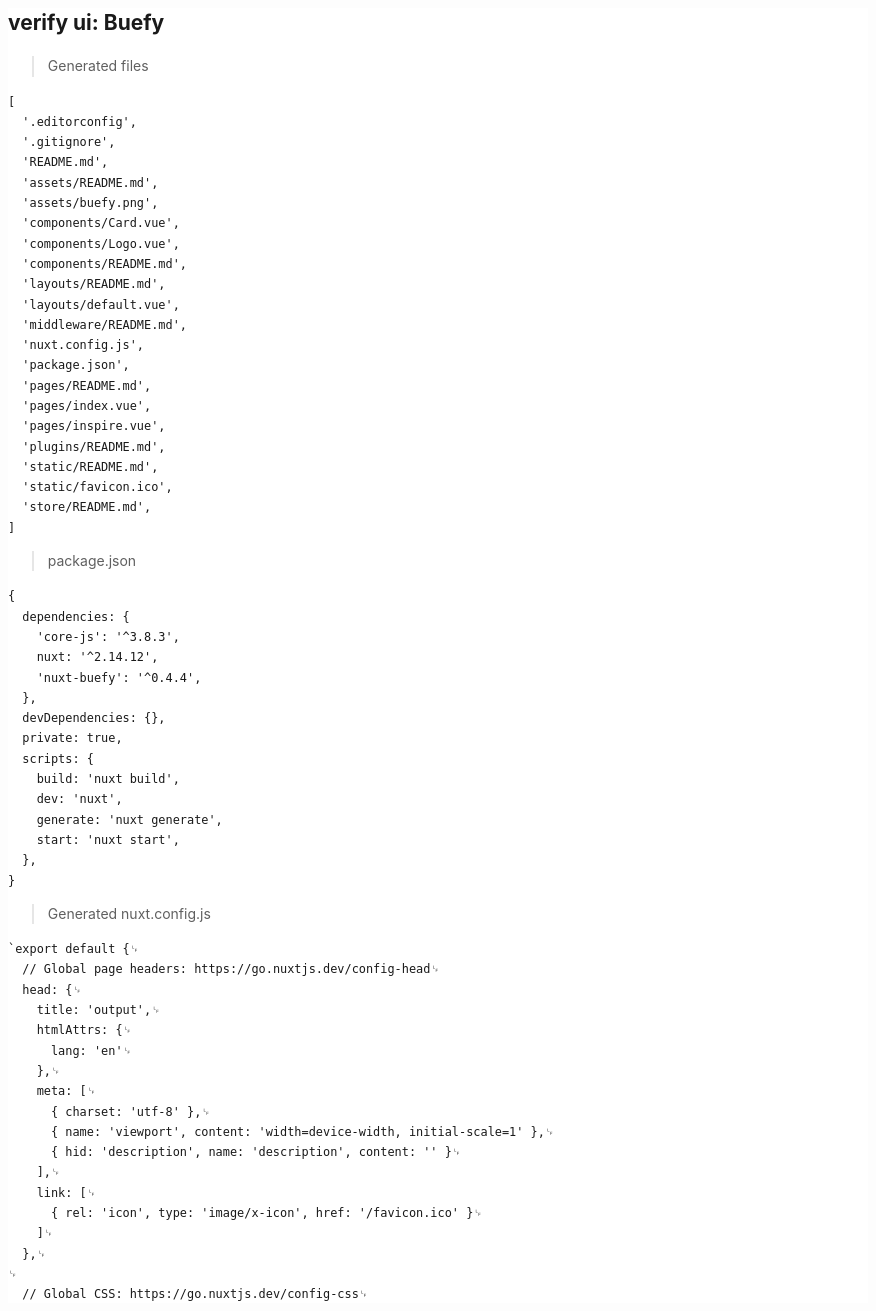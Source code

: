 ## verify ui: Buefy

> Generated files

    [
      '.editorconfig',
      '.gitignore',
      'README.md',
      'assets/README.md',
      'assets/buefy.png',
      'components/Card.vue',
      'components/Logo.vue',
      'components/README.md',
      'layouts/README.md',
      'layouts/default.vue',
      'middleware/README.md',
      'nuxt.config.js',
      'package.json',
      'pages/README.md',
      'pages/index.vue',
      'pages/inspire.vue',
      'plugins/README.md',
      'static/README.md',
      'static/favicon.ico',
      'store/README.md',
    ]

> package.json

    {
      dependencies: {
        'core-js': '^3.8.3',
        nuxt: '^2.14.12',
        'nuxt-buefy': '^0.4.4',
      },
      devDependencies: {},
      private: true,
      scripts: {
        build: 'nuxt build',
        dev: 'nuxt',
        generate: 'nuxt generate',
        start: 'nuxt start',
      },
    }

> Generated nuxt.config.js

    `export default {␊
      // Global page headers: https://go.nuxtjs.dev/config-head␊
      head: {␊
        title: 'output',␊
        htmlAttrs: {␊
          lang: 'en'␊
        },␊
        meta: [␊
          { charset: 'utf-8' },␊
          { name: 'viewport', content: 'width=device-width, initial-scale=1' },␊
          { hid: 'description', name: 'description', content: '' }␊
        ],␊
        link: [␊
          { rel: 'icon', type: 'image/x-icon', href: '/favicon.ico' }␊
        ]␊
      },␊
    ␊
      // Global CSS: https://go.nuxtjs.dev/config-css␊
